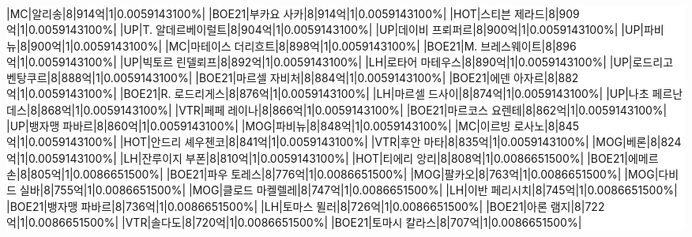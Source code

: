 |MC|알리송|8|914억|1|0.0059143100%|
|BOE21|부카요 사카|8|914억|1|0.0059143100%|
|HOT|스티븐 제라드|8|909억|1|0.0059143100%|
|UP|T. 알데르베이럴트|8|904억|1|0.0059143100%|
|UP|데이비 프뢰퍼르|8|900억|1|0.0059143100%|
|UP|파비뉴|8|900억|1|0.0059143100%|
|MC|마테이스 더리흐트|8|898억|1|0.0059143100%|
|BOE21|M. 브레스웨이트|8|896억|1|0.0059143100%|
|UP|빅토르 린델뢰프|8|892억|1|0.0059143100%|
|LH|로타어 마테우스|8|890억|1|0.0059143100%|
|UP|로드리고 벤탕쿠르|8|888억|1|0.0059143100%|
|BOE21|마르셀 자비처|8|884억|1|0.0059143100%|
|BOE21|에덴 아자르|8|882억|1|0.0059143100%|
|BOE21|R. 로드리게스|8|876억|1|0.0059143100%|
|LH|마르셀 드사이|8|874억|1|0.0059143100%|
|UP|나초 페르난데스|8|868억|1|0.0059143100%|
|VTR|페페 레이나|8|866억|1|0.0059143100%|
|BOE21|마르코스 요렌테|8|862억|1|0.0059143100%|
|UP|뱅자맹 파바르|8|860억|1|0.0059143100%|
|MOG|파비뉴|8|848억|1|0.0059143100%|
|MC|이르빙 로사노|8|845억|1|0.0059143100%|
|HOT|안드리 셰우첸코|8|841억|1|0.0059143100%|
|VTR|후안 마타|8|835억|1|0.0059143100%|
|MOG|베론|8|824억|1|0.0059143100%|
|LH|잔루이지 부폰|8|810억|1|0.0059143100%|
|HOT|티에리 앙리|8|808억|1|0.0086651500%|
|BOE21|에메르손|8|805억|1|0.0086651500%|
|BOE21|파우 토레스|8|776억|1|0.0086651500%|
|MOG|팔카오|8|763억|1|0.0086651500%|
|MOG|다비드 실바|8|755억|1|0.0086651500%|
|MOG|클로드 마켈렐레|8|747억|1|0.0086651500%|
|LH|이반 페리시치|8|745억|1|0.0086651500%|
|BOE21|뱅자맹 파바르|8|736억|1|0.0086651500%|
|LH|토마스 뮐러|8|726억|1|0.0086651500%|
|BOE21|아론 램지|8|722억|1|0.0086651500%|
|VTR|솔다도|8|720억|1|0.0086651500%|
|BOE21|토마시 칼라스|8|707억|1|0.0086651500%|
